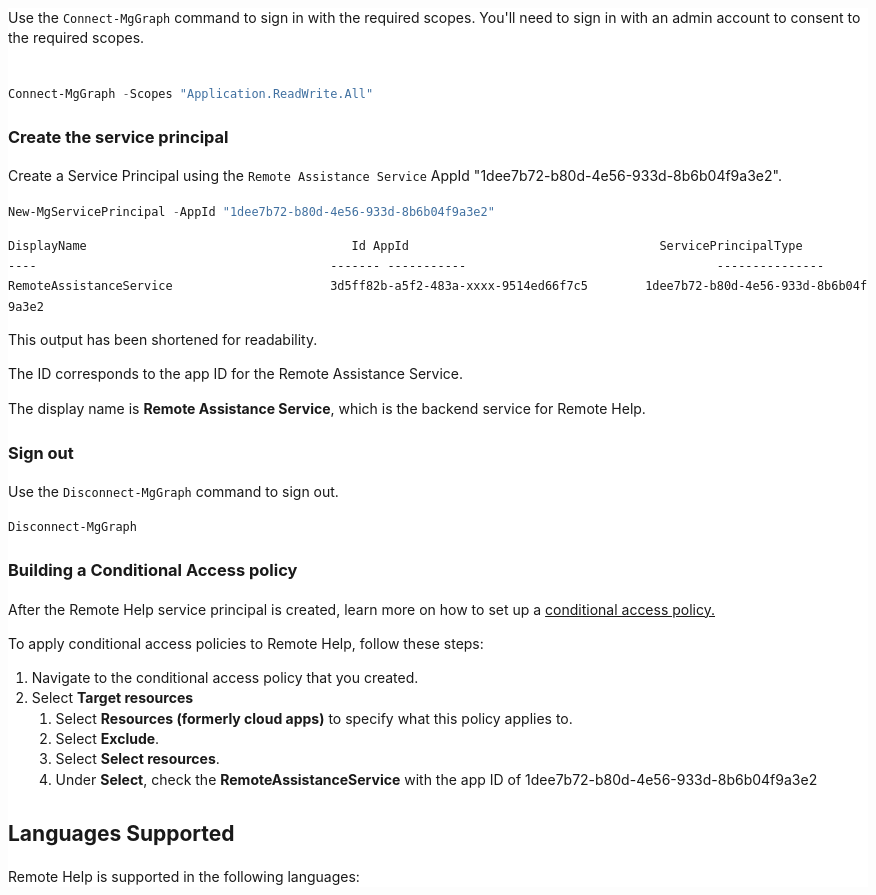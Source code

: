 Use the `Connect-MgGraph` command to sign in with the required scopes. You'll need to sign in with an admin account to consent to the required scopes.
```powershell

Connect-MgGraph -Scopes "Application.ReadWrite.All"
```

### Create the service principal

Create a Service Principal using the `Remote Assistance Service` AppId "1dee7b72-b80d-4e56-933d-8b6b04f9a3e2".

```powershell
New-MgServicePrincipal -AppId "1dee7b72-b80d-4e56-933d-8b6b04f9a3e2"
```

```Output
DisplayName                                     Id AppId                                   ServicePrincipalType
----                                         ------- -----------                                   ---------------
RemoteAssistanceService                      3d5ff82b-a5f2-483a-xxxx-9514ed66f7c5        1dee7b72-b80d-4e56-933d-8b6b04f9a3e2
```

This output has been shortened for readability.

The ID corresponds to the app ID for the Remote Assistance Service.

The display name is **Remote Assistance Service**, which is the backend service for Remote Help. 

### Sign out

Use the `Disconnect-MgGraph` command to sign out.

```powershell
Disconnect-MgGraph
```

### Building a Conditional Access policy

After the Remote Help service principal is created, learn more on how to set up a [conditional access policy.](/entra/identity/conditional-access/concept-conditional-access-policies)

To apply conditional access policies to Remote Help, follow these steps:

1. Navigate to the conditional access policy that you created.
2. Select **Target resources**
     1. Select **Resources (formerly cloud apps)** to specify what this policy applies to.
     2. Select **Exclude**.
     3. Select **Select resources**.
     4. Under **Select**, check the **RemoteAssistanceService** with the app ID of 1dee7b72-b80d-4e56-933d-8b6b04f9a3e2

## Languages Supported

Remote Help is supported in the following languages:
